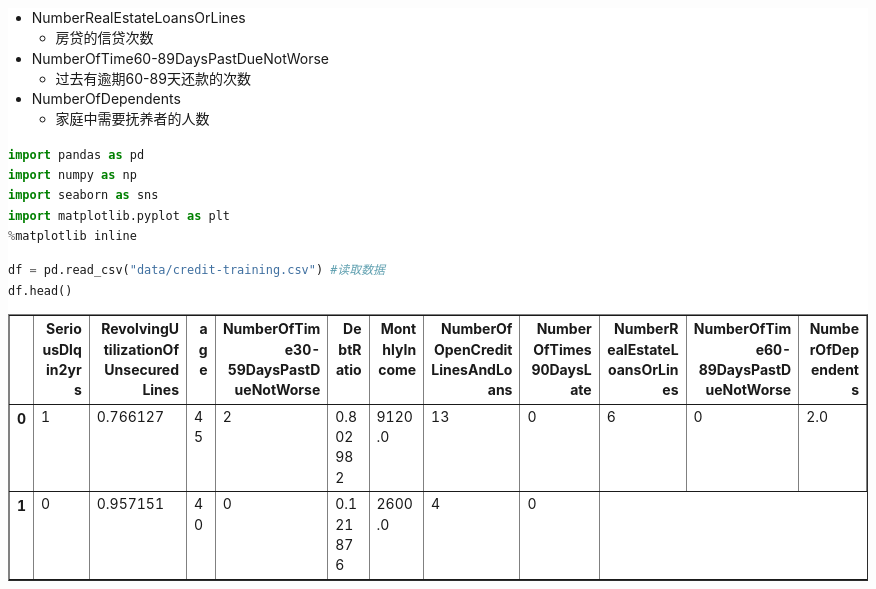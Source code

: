 - NumberRealEstateLoansOrLines	
    - 房贷的信贷次数
- NumberOfTime60-89DaysPastDueNotWorse	
    - 过去有逾期60-89天还款的次数
- NumberOfDependents	
    - 家庭中需要抚养者的人数


```python
import pandas as pd
import numpy as np
import seaborn as sns
import matplotlib.pyplot as plt
%matplotlib inline
```


```python
df = pd.read_csv("data/credit-training.csv") #读取数据
df.head()
```




<div>
<table border="1" class="dataframe">
  <thead>
    <tr style="text-align: right;">
      <th></th>
      <th>SeriousDlqin2yrs</th>
      <th>RevolvingUtilizationOfUnsecuredLines</th>
      <th>age</th>
      <th>NumberOfTime30-59DaysPastDueNotWorse</th>
      <th>DebtRatio</th>
      <th>MonthlyIncome</th>
      <th>NumberOfOpenCreditLinesAndLoans</th>
      <th>NumberOfTimes90DaysLate</th>
      <th>NumberRealEstateLoansOrLines</th>
      <th>NumberOfTime60-89DaysPastDueNotWorse</th>
      <th>NumberOfDependents</th>
    </tr>
  </thead>
  <tbody>
    <tr>
      <th>0</th>
      <td>1</td>
      <td>0.766127</td>
      <td>45</td>
      <td>2</td>
      <td>0.802982</td>
      <td>9120.0</td>
      <td>13</td>
      <td>0</td>
      <td>6</td>
      <td>0</td>
      <td>2.0</td>
    </tr>
    <tr>
      <th>1</th>
      <td>0</td>
      <td>0.957151</td>
      <td>40</td>
      <td>0</td>
      <td>0.121876</td>
      <td>2600.0</td>
      <td>4</td>
      <td>0</td>